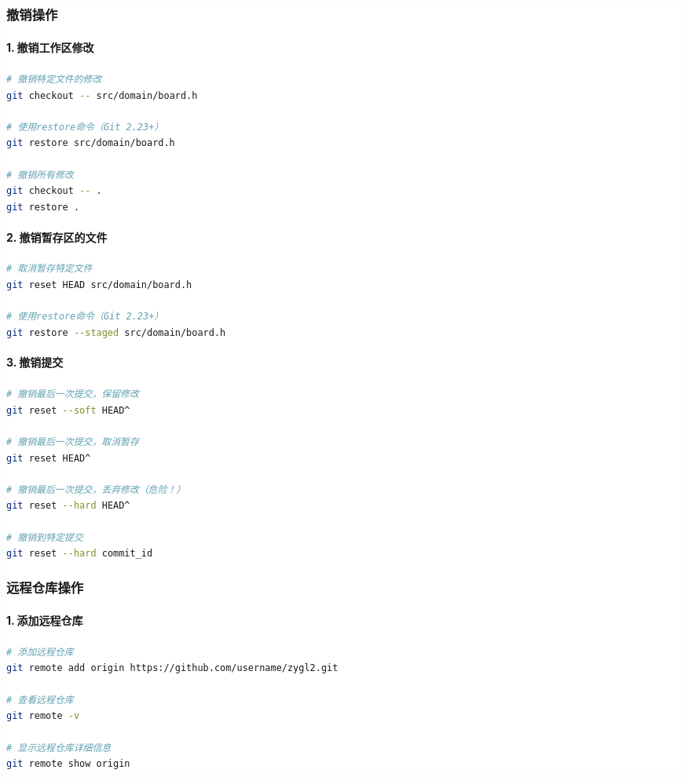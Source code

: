 ### 撤销操作

#### 1. 撤销工作区修改

```bash
# 撤销特定文件的修改
git checkout -- src/domain/board.h

# 使用restore命令（Git 2.23+）
git restore src/domain/board.h

# 撤销所有修改
git checkout -- .
git restore .
```

#### 2. 撤销暂存区的文件

```bash
# 取消暂存特定文件
git reset HEAD src/domain/board.h

# 使用restore命令（Git 2.23+）
git restore --staged src/domain/board.h
```

#### 3. 撤销提交

```bash
# 撤销最后一次提交，保留修改
git reset --soft HEAD^

# 撤销最后一次提交，取消暂存
git reset HEAD^

# 撤销最后一次提交，丢弃修改（危险！）
git reset --hard HEAD^

# 撤销到特定提交
git reset --hard commit_id
```

### 远程仓库操作

#### 1. 添加远程仓库

```bash
# 添加远程仓库
git remote add origin https://github.com/username/zygl2.git

# 查看远程仓库
git remote -v

# 显示远程仓库详细信息
git remote show origin
```
